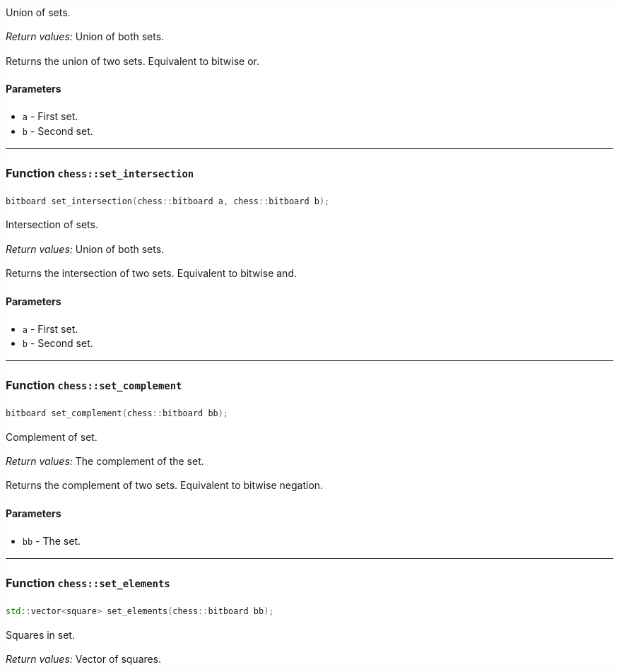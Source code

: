 Union of sets.

*Return values:* Union of both sets.

Returns the union of two sets. Equivalent to bitwise or.

#### Parameters

  - `a` - First set.
  - `b` - Second set.

-----

### Function `chess::set_intersection`

``` cpp
bitboard set_intersection(chess::bitboard a, chess::bitboard b);
```

Intersection of sets.

*Return values:* Union of both sets.

Returns the intersection of two sets. Equivalent to bitwise and.

#### Parameters

  - `a` - First set.
  - `b` - Second set.

-----

### Function `chess::set_complement`

``` cpp
bitboard set_complement(chess::bitboard bb);
```

Complement of set.

*Return values:* The complement of the set.

Returns the complement of two sets. Equivalent to bitwise negation.

#### Parameters

  - `bb` - The set.

-----

### Function `chess::set_elements`

``` cpp
std::vector<square> set_elements(chess::bitboard bb);
```

Squares in set.

*Return values:* Vector of squares.
